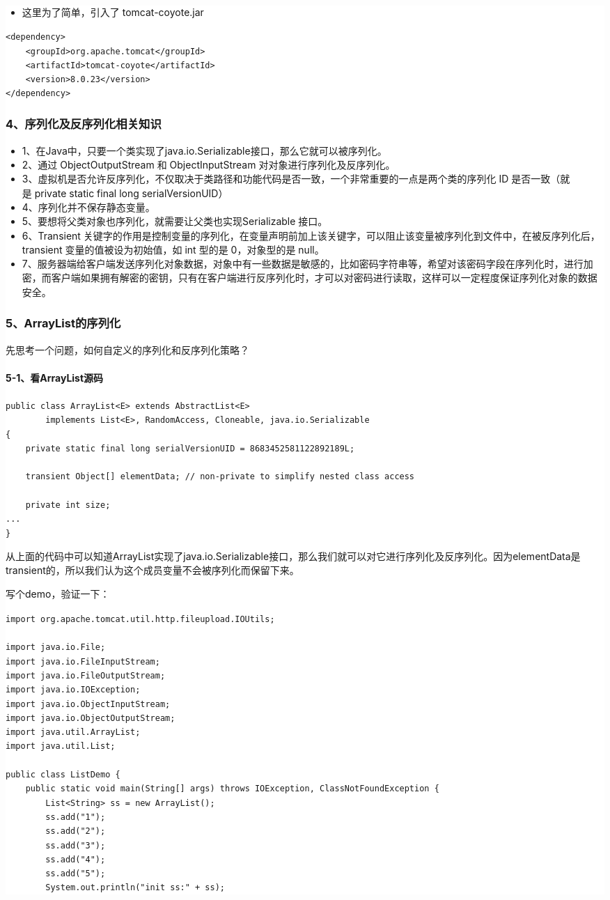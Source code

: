 - 这里为了简单，引入了 tomcat-coyote.jar

```
<dependency>
	<groupId>org.apache.tomcat</groupId>
	<artifactId>tomcat-coyote</artifactId>
	<version>8.0.23</version>
</dependency>
```

### 4、序列化及反序列化相关知识
- 1、在Java中，只要一个类实现了java.io.Serializable接口，那么它就可以被序列化。
- 2、通过 ObjectOutputStream 和 ObjectInputStream 对对象进行序列化及反序列化。
- 3、虚拟机是否允许反序列化，不仅取决于类路径和功能代码是否一致，一个非常重要的一点是两个类的序列化 ID 是否一致（就是 private static final long serialVersionUID）
- 4、序列化并不保存静态变量。
- 5、要想将父类对象也序列化，就需要让父类也实现Serializable 接口。
- 6、Transient 关键字的作用是控制变量的序列化，在变量声明前加上该关键字，可以阻止该变量被序列化到文件中，在被反序列化后，transient 变量的值被设为初始值，如 int 型的是 0，对象型的是 null。
- 7、服务器端给客户端发送序列化对象数据，对象中有一些数据是敏感的，比如密码字符串等，希望对该密码字段在序列化时，进行加密，而客户端如果拥有解密的密钥，只有在客户端进行反序列化时，才可以对密码进行读取，这样可以一定程度保证序列化对象的数据安全。

### 5、ArrayList的序列化
先思考一个问题，如何自定义的序列化和反序列化策略？

#### 5-1、看ArrayList源码
```
public class ArrayList<E> extends AbstractList<E>
        implements List<E>, RandomAccess, Cloneable, java.io.Serializable
{
    private static final long serialVersionUID = 8683452581122892189L;

    transient Object[] elementData; // non-private to simplify nested class access

    private int size;
...
}    
```

从上面的代码中可以知道ArrayList实现了java.io.Serializable接口，那么我们就可以对它进行序列化及反序列化。因为elementData是transient的，所以我们认为这个成员变量不会被序列化而保留下来。

写个demo，验证一下：

```
import org.apache.tomcat.util.http.fileupload.IOUtils;

import java.io.File;
import java.io.FileInputStream;
import java.io.FileOutputStream;
import java.io.IOException;
import java.io.ObjectInputStream;
import java.io.ObjectOutputStream;
import java.util.ArrayList;
import java.util.List;

public class ListDemo {
    public static void main(String[] args) throws IOException, ClassNotFoundException {
        List<String> ss = new ArrayList();
        ss.add("1");
        ss.add("2");
        ss.add("3");
        ss.add("4");
        ss.add("5");
        System.out.println("init ss:" + ss);

```